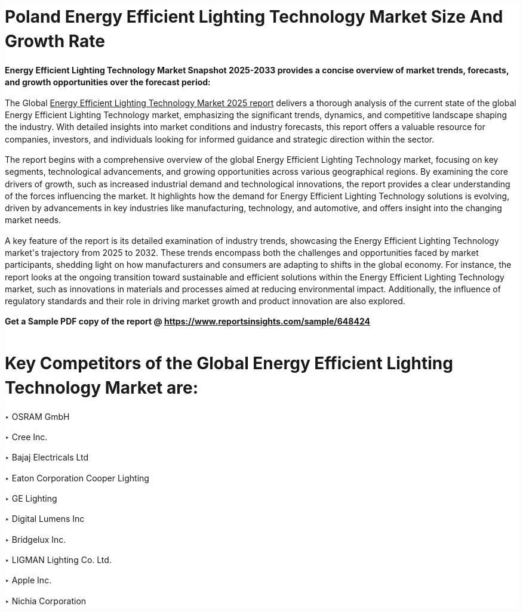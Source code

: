 # Poland Energy Efficient Lighting Technology Market Size And Growth Rate

<strong>Energy Efficient Lighting Technology Market Snapshot 2025-2033 provides a concise overview of market trends, forecasts, and growth opportunities over the forecast period:</strong>

The Global <a href=https://www.reportsinsights.com/sample/648424>Energy Efficient Lighting Technology Market 2025 report</a> delivers a thorough analysis of the current state of the global Energy Efficient Lighting Technology market, emphasizing the significant trends, dynamics, and competitive landscape shaping the industry. With detailed insights into market conditions and industry forecasts, this report offers a valuable resource for companies, investors, and individuals looking for informed guidance and strategic direction within the sector.

The report begins with a comprehensive overview of the global Energy Efficient Lighting Technology market, focusing on key segments, technological advancements, and growing opportunities across various geographical regions. By examining the core drivers of growth, such as increased industrial demand and technological innovations, the report provides a clear understanding of the forces influencing the market. It highlights how the demand for Energy Efficient Lighting Technology solutions is evolving, driven by advancements in key industries like manufacturing, technology, and automotive, and offers insight into the changing market needs.

A key feature of the report is its detailed examination of industry trends, showcasing the Energy Efficient Lighting Technology market's trajectory from 2025 to 2032. These trends encompass both the challenges and opportunities faced by market participants, shedding light on how manufacturers and consumers are adapting to shifts in the global economy. For instance, the report looks at the ongoing transition toward sustainable and efficient solutions within the Energy Efficient Lighting Technology market, such as innovations in materials and processes aimed at reducing environmental impact. Additionally, the influence of regulatory standards and their role in driving market growth and product innovation are also explored.

<strong>Get a Sample PDF copy of the report @ <a href=https://www.reportsinsights.com/sample/648424>https://www.reportsinsights.com/sample/648424</a></strong>

# <strong>Key Competitors of the Global Energy Efficient Lighting Technology Market are:</strong>

‣ OSRAM GmbH

‣ Cree Inc.

‣ Bajaj Electricals Ltd

‣ Eaton Corporation Cooper Lighting

‣ GE Lighting

‣ Digital Lumens Inc

‣ Bridgelux Inc.

‣ LIGMAN Lighting Co. Ltd.

‣ Apple Inc.

‣ Nichia Corporation
